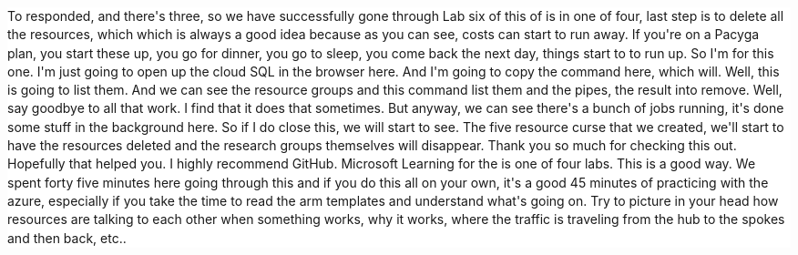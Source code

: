 To responded, and there's three, so we have successfully gone through Lab six of this of is in one
of four, last step is to delete all the resources, which which is always a good idea because as you
can see, costs can start to run away.
If you're on a Pacyga plan, you start these up, you go for dinner, you go to sleep, you come back
the next day, things start to to run up.
So I'm for this one.
I'm just going to open up the cloud SQL in the browser here.
And I'm going to copy the command here, which will.
Well, this is going to list them.
And we can see the resource groups and this command list them and the pipes, the result into remove.
Well, say goodbye to all that work.
I find that it does that sometimes.
But anyway, we can see there's a bunch of jobs running, it's done some stuff in the background here.
So if I do close this, we will start to see.
The five resource curse that we created, we'll start to have the resources deleted and the research
groups themselves will disappear.
Thank you so much for checking this out.
Hopefully that helped you.
I highly recommend GitHub.
Microsoft Learning for the is one of four labs.
This is a good way.
We spent forty five minutes here going through this and if you do this all on your own, it's a good
45 minutes of practicing with the azure, especially if you take the time to read the arm templates
and understand what's going on.
Try to picture in your head how resources are talking to each other when something works, why it works,
where the traffic is traveling from the hub to the spokes and then back, etc..
